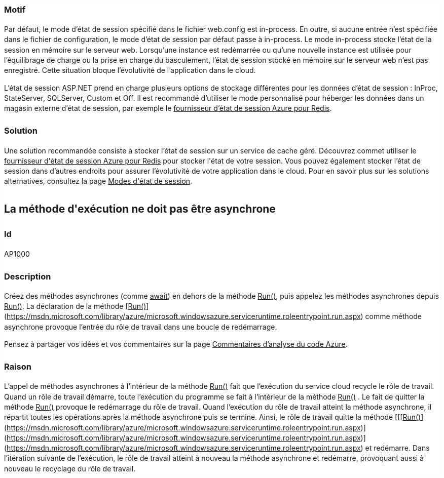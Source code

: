 ### <a name="reason"></a>Motif
Par défaut, le mode d’état de session spécifié dans le fichier web.config est in-process. En outre, si aucune entrée n’est spécifiée dans le fichier de configuration, le mode d’état de session par défaut passe à in-process. Le mode in-process stocke l’état de la session en mémoire sur le serveur web. Lorsqu’une instance est redémarrée ou qu’une nouvelle instance est utilisée pour l’équilibrage de charge ou la prise en charge du basculement, l’état de session stocké en mémoire sur le serveur web n’est pas enregistré. Cette situation bloque l’évolutivité de l’application dans le cloud.

L’état de session ASP.NET prend en charge plusieurs options de stockage différentes pour les données d’état de session : InProc, StateServer, SQLServer, Custom et Off. Il est recommandé d’utiliser le mode personnalisé pour héberger les données dans un magasin externe d’état de session, par exemple le [fournisseur d’état de session Azure pour Redis](http://go.microsoft.com/fwlink/?LinkId=401521).

### <a name="solution"></a>Solution
Une solution recommandée consiste à stocker l’état de session sur un service de cache géré. Découvrez commet utiliser le [fournisseur d'état de session Azure pour Redis](http://go.microsoft.com/fwlink/?LinkId=401521) pour stocker l'état de votre session. Vous pouvez également stocker l’état de session dans d’autres endroits pour assurer l’évolutivité de votre application dans le cloud. Pour en savoir plus sur les solutions alternatives, consultez la page [Modes d'état de session](https://msdn.microsoft.com/library/ms178586).

## <a name="run-method-should-not-be-async"></a>La méthode d'exécution ne doit pas être asynchrone
### <a name="id"></a>Id
AP1000

### <a name="description"></a>Description
Créez des méthodes asynchrones (comme [await](https://msdn.microsoft.com/library/hh156528.aspx)) en dehors de la méthode [Run()](https://msdn.microsoft.com/library/azure/microsoft.windowsazure.serviceruntime.roleentrypoint.run.aspx), puis appelez les méthodes asynchrones depuis [Run()](https://msdn.microsoft.com/library/azure/microsoft.windowsazure.serviceruntime.roleentrypoint.run.aspx). La déclaration de la méthode [[Run()](https://msdn.microsoft.com/library/azure/microsoft.windowsazure.serviceruntime.roleentrypoint.run.aspx)](https://msdn.microsoft.com/library/azure/microsoft.windowsazure.serviceruntime.roleentrypoint.run.aspx) comme méthode asynchrone provoque l’entrée du rôle de travail dans une boucle de redémarrage.

Pensez à partager vos idées et vos commentaires sur la page [Commentaires d’analyse du code Azure](http://go.microsoft.com/fwlink/?LinkId=403771).

### <a name="reason"></a>Raison
L’appel de méthodes asynchrones à l’intérieur de la méthode [Run()](https://msdn.microsoft.com/library/azure/microsoft.windowsazure.serviceruntime.roleentrypoint.run.aspx) fait que l’exécution du service cloud recycle le rôle de travail. Quand un rôle de travail démarre, toute l’exécution du programme se fait à l’intérieur de la méthode [Run()](https://msdn.microsoft.com/library/azure/microsoft.windowsazure.serviceruntime.roleentrypoint.run.aspx) . Le fait de quitter la méthode [Run()](https://msdn.microsoft.com/library/azure/microsoft.windowsazure.serviceruntime.roleentrypoint.run.aspx) provoque le redémarrage du rôle de travail. Quand l’exécution du rôle de travail atteint la méthode asynchrone, il répartit toutes les opérations après la méthode asynchrone puis se termine. Ainsi, le rôle de travail quitte la méthode [[[[Run()](https://msdn.microsoft.com/library/azure/microsoft.windowsazure.serviceruntime.roleentrypoint.run.aspx)](https://msdn.microsoft.com/library/azure/microsoft.windowsazure.serviceruntime.roleentrypoint.run.aspx)](https://msdn.microsoft.com/library/azure/microsoft.windowsazure.serviceruntime.roleentrypoint.run.aspx)](https://msdn.microsoft.com/library/azure/microsoft.windowsazure.serviceruntime.roleentrypoint.run.aspx) et redémarre. Dans l’itération suivante de l’exécution, le rôle de travail atteint à nouveau la méthode asynchrone et redémarre, provoquant aussi à nouveau le recyclage du rôle de travail.
